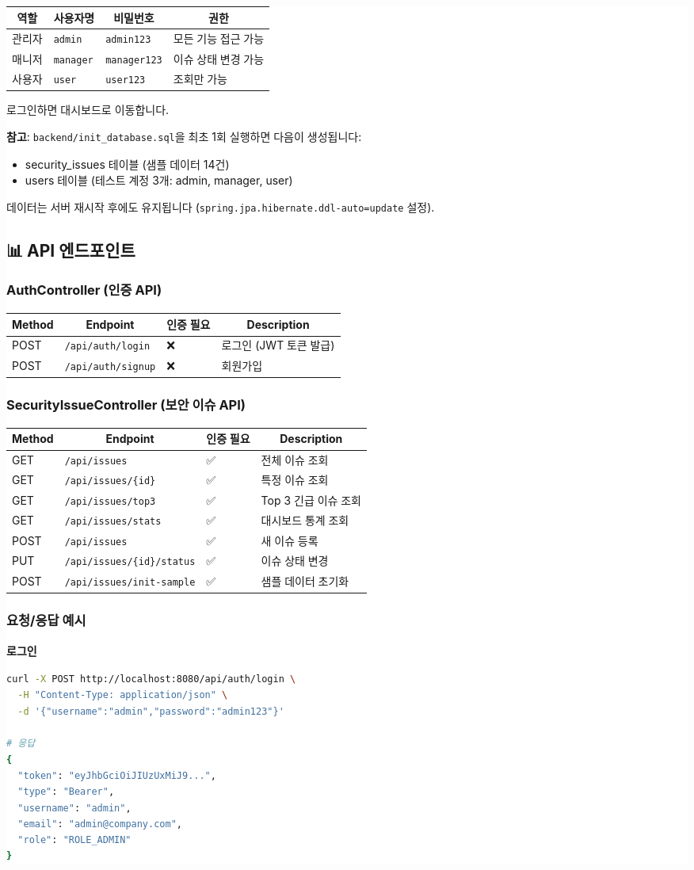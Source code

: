 | 역할 | 사용자명 | 비밀번호 | 권한 |
|------|----------|----------|------|
| 관리자 | `admin` | `admin123` | 모든 기능 접근 가능 |
| 매니저 | `manager` | `manager123` | 이슈 상태 변경 가능 |
| 사용자 | `user` | `user123` | 조회만 가능 |

로그인하면 대시보드로 이동합니다.

**참고**: `backend/init_database.sql`을 최초 1회 실행하면 다음이 생성됩니다:
- security_issues 테이블 (샘플 데이터 14건)
- users 테이블 (테스트 계정 3개: admin, manager, user)

데이터는 서버 재시작 후에도 유지됩니다 (`spring.jpa.hibernate.ddl-auto=update` 설정).

## 📊 API 엔드포인트

### AuthController (인증 API)

| Method | Endpoint | 인증 필요 | Description |
|--------|----------|----------|-------------|
| POST | `/api/auth/login` | ❌ | 로그인 (JWT 토큰 발급) |
| POST | `/api/auth/signup` | ❌ | 회원가입 |

### SecurityIssueController (보안 이슈 API)

| Method | Endpoint | 인증 필요 | Description |
|--------|----------|----------|-------------|
| GET | `/api/issues` | ✅ | 전체 이슈 조회 |
| GET | `/api/issues/{id}` | ✅ | 특정 이슈 조회 |
| GET | `/api/issues/top3` | ✅ | Top 3 긴급 이슈 조회 |
| GET | `/api/issues/stats` | ✅ | 대시보드 통계 조회 |
| POST | `/api/issues` | ✅ | 새 이슈 등록 |
| PUT | `/api/issues/{id}/status` | ✅ | 이슈 상태 변경 |
| POST | `/api/issues/init-sample` | ✅ | 샘플 데이터 초기화 |

### 요청/응답 예시

**로그인**
```bash
curl -X POST http://localhost:8080/api/auth/login \
  -H "Content-Type: application/json" \
  -d '{"username":"admin","password":"admin123"}'

# 응답
{
  "token": "eyJhbGciOiJIUzUxMiJ9...",
  "type": "Bearer",
  "username": "admin",
  "email": "admin@company.com",
  "role": "ROLE_ADMIN"
}
```
